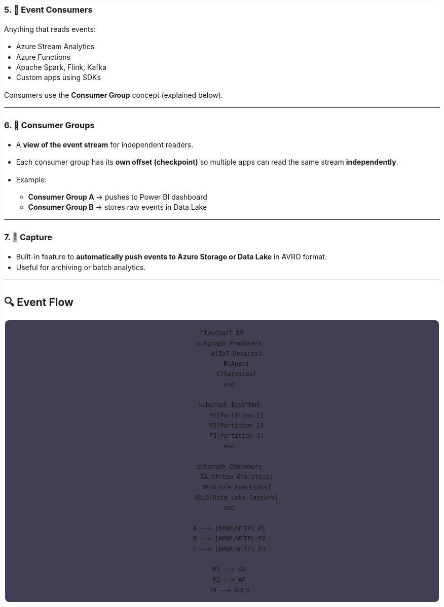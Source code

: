 
### 5. **📌 Event Consumers**

Anything that reads events:

- Azure Stream Analytics
- Azure Functions
- Apache Spark, Flink, Kafka
- Custom apps using SDKs

Consumers use the **Consumer Group** concept (explained below).

---

### 6. **📌 Consumer Groups**

- A **view of the event stream** for independent readers.
- Each consumer group has its **own offset (checkpoint)** so multiple apps can read the same stream **independently**.
- Example:

  - **Consumer Group A** → pushes to Power BI dashboard
  - **Consumer Group B** → stores raw events in Data Lake

---

### 7. **📌 Capture**

- Built-in feature to **automatically push events to Azure Storage or Data Lake** in AVRO format.
- Useful for archiving or batch analytics.

---

## 🔍 Event Flow

<div align="center" style="background-color: #3f4051ff ;border-radius: 10px;border: 2px solid white">

```mermaid
flowchart LR
    subgraph Producers
        A[IoT Devices]
        B[Apps]
        C[Services]
    end

    subgraph EventHub
        P1[Partition 1]
        P2[Partition 2]
        P3[Partition 3]
    end

    subgraph Consumers
        SA[Stream Analytics]
        AF[Azure Functions]
        ADLS[Data Lake Capture]
    end

    A --> |AMQP/HTTP| P1
    B --> |AMQP/HTTP| P2
    C --> |AMQP/HTTP| P3

    P1 --> SA
    P2 --> AF
    P3 --> ADLS
```
